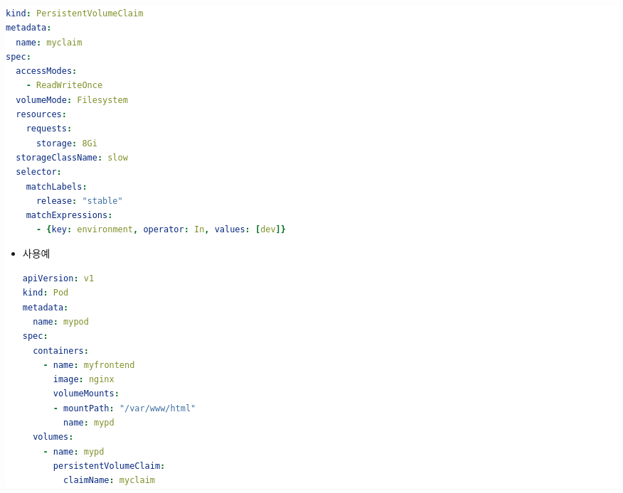   ```yaml
  kind: PersistentVolumeClaim
  metadata:
    name: myclaim
  spec:
    accessModes:
      - ReadWriteOnce
    volumeMode: Filesystem
    resources:
      requests:
        storage: 8Gi
    storageClassName: slow
    selector:
      matchLabels:
        release: "stable"
      matchExpressions:
        - {key: environment, operator: In, values: [dev]}
  ```
* 사용예  
  ```yaml
  apiVersion: v1
  kind: Pod
  metadata:
    name: mypod
  spec:
    containers:
      - name: myfrontend
        image: nginx
        volumeMounts:
        - mountPath: "/var/www/html"
          name: mypd
    volumes:
      - name: mypd
        persistentVolumeClaim:
          claimName: myclaim
  ```

<Comment />
